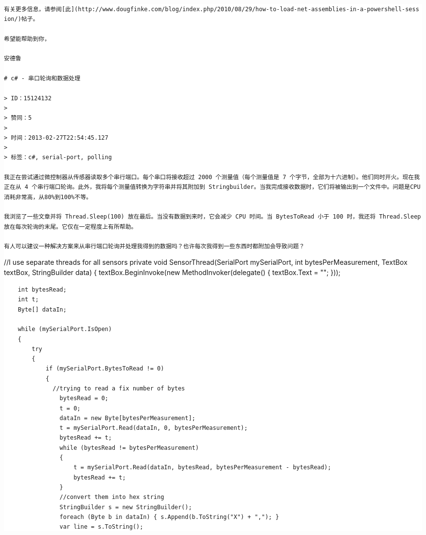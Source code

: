 ```
有关更多信息，请参阅[此](http://www.dougfinke.com/blog/index.php/2010/08/29/how-to-load-net-assemblies-in-a-powershell-session/)帖子。

希望能帮助到你，

安德鲁

# c# - 串口轮询和数据处理

> ID：15124132
> 
> 赞同：5
> 
> 时间：2013-02-27T22:54:45.127
> 
> 标签：c#, serial-port, polling

我正在尝试通过微控制器从传感器读取多个串行端口。每个串口将接收超过 2000 个测量值（每个测量值是 7 个字节，全部为十六进制）。他们同时开火。现在我正在从 4 个串行端口轮询。此外，我将每个测量值转换为字符串并将其附加到 Stringbuilder。当我完成接收数据时，它们将被输出到一个文件中。问题是CPU消耗非常高，从80%到100%不等。

我浏览了一些文章并将 Thread.Sleep(100) 放在最后。当没有数据到来时，它会减少 CPU 时间。当 BytesToRead 小于 100 时，我还将 Thread.Sleep 放在每次轮询的末尾。它仅在一定程度上有所帮助。

有人可以建议一种解决方案来从串行端口轮询并处理我得到的数据吗？也许每次我得到一些东西时都附加会导致问题？

```
//I use separate threads for all sensors
private void SensorThread(SerialPort mySerialPort, int bytesPerMeasurement, TextBox textBox,     StringBuilder data)
    {
        textBox.BeginInvoke(new MethodInvoker(delegate() { textBox.Text = ""; }));

        int bytesRead;
        int t;
        Byte[] dataIn;

        while (mySerialPort.IsOpen)
        {
            try
            {
                if (mySerialPort.BytesToRead != 0)
                {
                  //trying to read a fix number of bytes
                    bytesRead = 0;
                    t = 0;
                    dataIn = new Byte[bytesPerMeasurement];
                    t = mySerialPort.Read(dataIn, 0, bytesPerMeasurement);
                    bytesRead += t;
                    while (bytesRead != bytesPerMeasurement)
                    {
                        t = mySerialPort.Read(dataIn, bytesRead, bytesPerMeasurement - bytesRead);
                        bytesRead += t;
                    }
                    //convert them into hex string
                    StringBuilder s = new StringBuilder();
                    foreach (Byte b in dataIn) { s.Append(b.ToString("X") + ","); }
                    var line = s.ToString();
